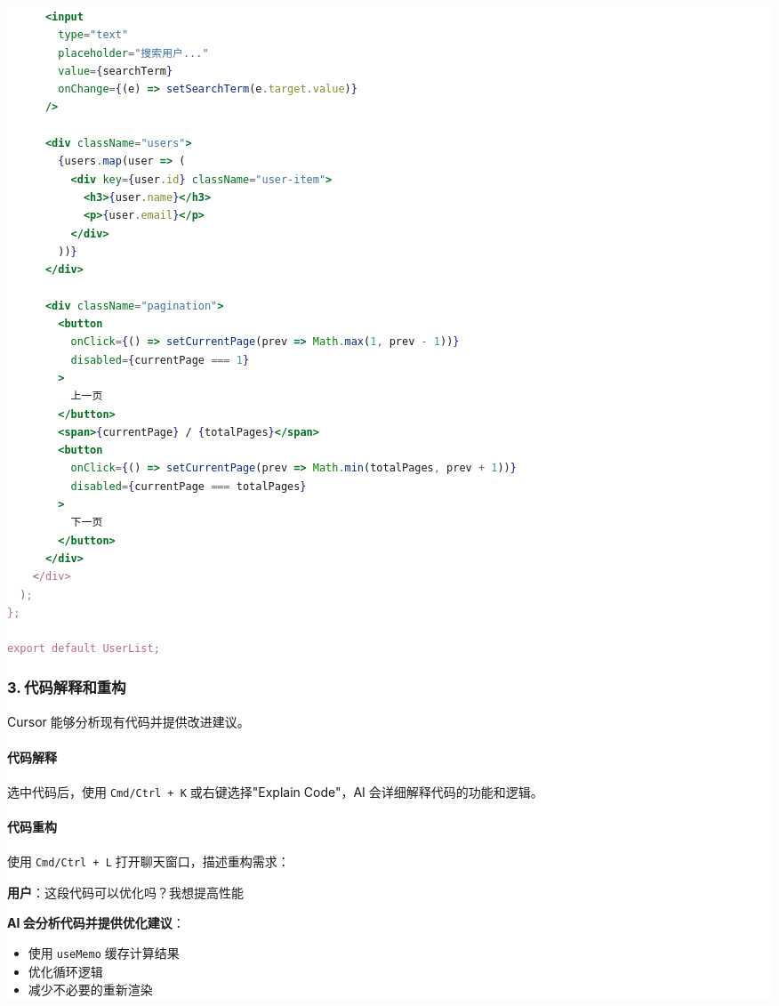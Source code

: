 ```jsx
      <input
        type="text"
        placeholder="搜索用户..."
        value={searchTerm}
        onChange={(e) => setSearchTerm(e.target.value)}
      />
      
      <div className="users">
        {users.map(user => (
          <div key={user.id} className="user-item">
            <h3>{user.name}</h3>
            <p>{user.email}</p>
          </div>
        ))}
      </div>

      <div className="pagination">
        <button 
          onClick={() => setCurrentPage(prev => Math.max(1, prev - 1))}
          disabled={currentPage === 1}
        >
          上一页
        </button>
        <span>{currentPage} / {totalPages}</span>
        <button 
          onClick={() => setCurrentPage(prev => Math.min(totalPages, prev + 1))}
          disabled={currentPage === totalPages}
        >
          下一页
        </button>
      </div>
    </div>
  );
};

export default UserList;
```

### 3. 代码解释和重构

Cursor 能够分析现有代码并提供改进建议。

#### 代码解释

选中代码后，使用 `Cmd/Ctrl + K` 或右键选择"Explain Code"，AI 会详细解释代码的功能和逻辑。

#### 代码重构

使用 `Cmd/Ctrl + L` 打开聊天窗口，描述重构需求：

**用户**：这段代码可以优化吗？我想提高性能

**AI 会分析代码并提供优化建议**：
- 使用 `useMemo` 缓存计算结果
- 优化循环逻辑
- 减少不必要的重新渲染
